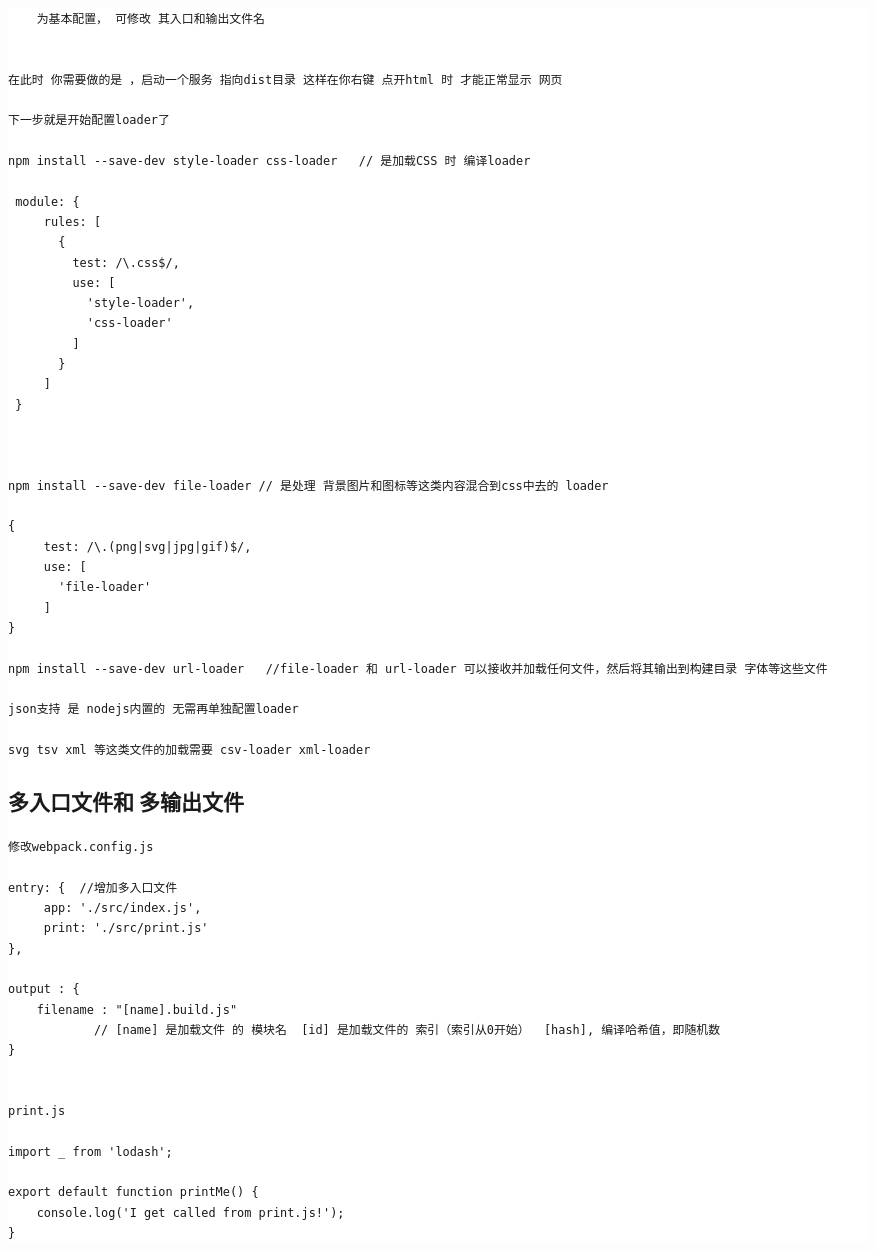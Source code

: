 		为基本配置， 可修改 其入口和输出文件名
	

	在此时 你需要做的是 ，启动一个服务 指向dist目录 这样在你右键 点开html 时 才能正常显示 网页

	下一步就是开始配置loader了
	
	npm install --save-dev style-loader css-loader   // 是加载CSS 时 编译loader
	
	 module: {
	     rules: [
	       {
	         test: /\.css$/,
	         use: [
	           'style-loader',
	           'css-loader'
	         ]
	       }
	     ]
	 }

	

	npm install --save-dev file-loader // 是处理 背景图片和图标等这类内容混合到css中去的 loader
	
	{
         test: /\.(png|svg|jpg|gif)$/,
         use: [
           'file-loader'
         ]
    }

	npm install --save-dev url-loader   //file-loader 和 url-loader 可以接收并加载任何文件，然后将其输出到构建目录 字体等这些文件

	json支持 是 nodejs内置的 无需再单独配置loader

	svg tsv xml 等这类文件的加载需要 csv-loader xml-loader



## 多入口文件和 多输出文件

	修改webpack.config.js
	
	entry: {  //增加多入口文件
	     app: './src/index.js',
	     print: './src/print.js'
   	},

	output : {
		filename : "[name].build.js"  
				// [name] 是加载文件 的 模块名  [id] 是加载文件的 索引（索引从0开始）  [hash], 编译哈希值，即随机数
	}


	print.js

	import _ from 'lodash';

	export default function printMe() {
	    console.log('I get called from print.js!');
	}
	